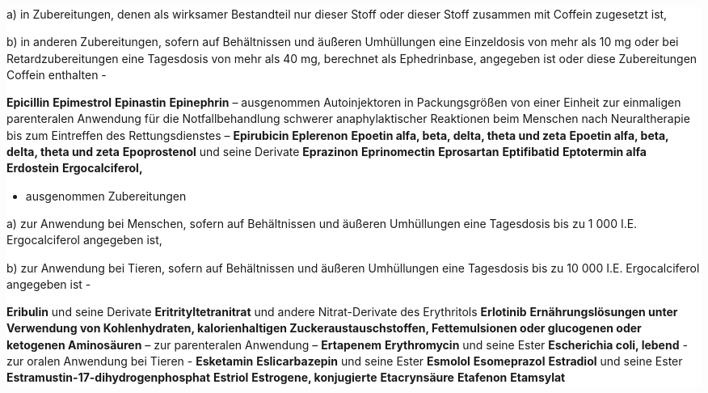 a)  in Zubereitungen, denen als wirksamer Bestandteil nur dieser Stoff
    oder dieser Stoff zusammen mit Coffein zugesetzt ist,


b)  in anderen Zubereitungen, sofern auf Behältnissen und äußeren
    Umhüllungen eine Einzeldosis von mehr als 10 mg oder bei
    Retardzubereitungen eine Tagesdosis von mehr als 40 mg, berechnet als
    Ephedrinbase, angegeben ist oder diese Zubereitungen Coffein enthalten
    -




**Epicillin**
**Epimestrol**
**Epinastin**
**Epinephrin**
– ausgenommen Autoinjektoren in Packungsgrößen von einer Einheit zur
einmaligen parenteralen Anwendung für die Notfallbehandlung schwerer
anaphylaktischer Reaktionen beim Menschen nach Neuraltherapie bis zum
Eintreffen des Rettungsdienstes –
**Epirubicin**
**Eplerenon**
**Epoetin alfa, beta, delta, theta und zeta**
**Epoetin alfa, beta, delta, theta und zeta**
**Epoprostenol**              und seine Derivate
**Eprazinon**
**Eprinomectin**
**Eprosartan**
**Eptifibatid**
**Eptotermin alfa**
**Erdostein**
**Ergocalciferol,**
- ausgenommen Zubereitungen

a)  zur Anwendung bei Menschen, sofern auf Behältnissen und äußeren
    Umhüllungen eine Tagesdosis bis zu 1 000 I.E. Ergocalciferol angegeben
    ist,


b)  zur Anwendung bei Tieren, sofern auf Behältnissen und äußeren
    Umhüllungen eine Tagesdosis bis zu 10 000 I.E. Ergocalciferol
    angegeben ist -



**Eribulin**              und seine Derivate
**Eritrityltetranitrat**              und andere Nitrat-Derivate des
Erythritols
**Erlotinib**
**Ernährungslösungen unter Verwendung von Kohlenhydraten,
kalorienhaltigen Zuckeraustauschstoffen, Fettemulsionen oder
glucogenen oder ketogenen Aminosäuren**
– zur parenteralen Anwendung –
**Ertapenem**
**Erythromycin**              und seine Ester
**Escherichia coli, lebend**              - zur oralen Anwendung bei
Tieren -
**Esketamin**
**Eslicarbazepin**              und seine Ester
**Esmolol**
**Esomeprazol**
**Estradiol**              und seine Ester
**Estramustin-17-dihydrogenphosphat**
**Estriol**
**Estrogene, konjugierte**
**Etacrynsäure**
**Etafenon**
**Etamsylat**